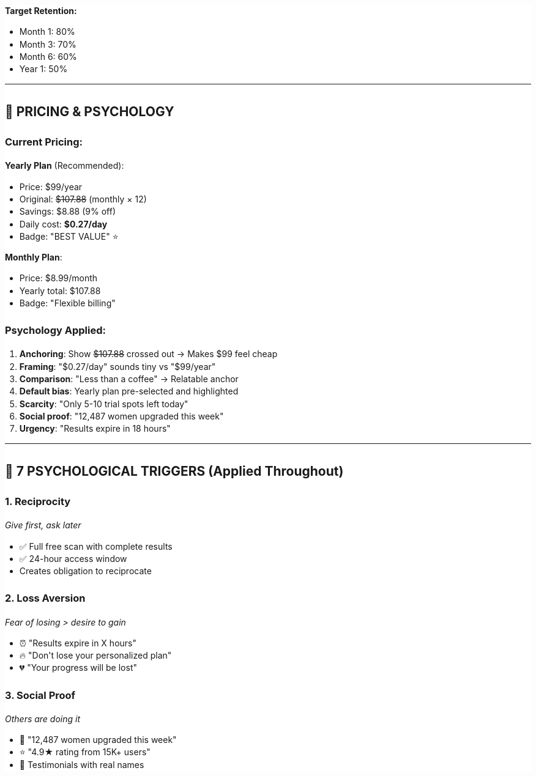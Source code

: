 **Target Retention:**
- Month 1: 80%
- Month 3: 70%
- Month 6: 60%
- Year 1: 50%

---

## 🎨 PRICING & PSYCHOLOGY

### **Current Pricing:**

**Yearly Plan** (Recommended):
- Price: $99/year
- Original: ~~$107.88~~ (monthly × 12)
- Savings: $8.88 (9% off)
- Daily cost: **$0.27/day**
- Badge: "BEST VALUE" ⭐

**Monthly Plan**:
- Price: $8.99/month
- Yearly total: $107.88
- Badge: "Flexible billing"

### **Psychology Applied:**

1. **Anchoring**: Show ~~$107.88~~ crossed out → Makes $99 feel cheap
2. **Framing**: "$0.27/day" sounds tiny vs "$99/year"
3. **Comparison**: "Less than a coffee" → Relatable anchor
4. **Default bias**: Yearly plan pre-selected and highlighted
5. **Scarcity**: "Only 5-10 trial spots left today"
6. **Social proof**: "12,487 women upgraded this week"
7. **Urgency**: "Results expire in 18 hours"

---

## 🧠 7 PSYCHOLOGICAL TRIGGERS (Applied Throughout)

### **1. Reciprocity** 
*Give first, ask later*
- ✅ Full free scan with complete results
- ✅ 24-hour access window
- Creates obligation to reciprocate

### **2. Loss Aversion**
*Fear of losing > desire to gain*
- ⏰ "Results expire in X hours"
- 🔥 "Don't lose your personalized plan"
- 💔 "Your progress will be lost"

### **3. Social Proof**
*Others are doing it*
- 👥 "12,487 women upgraded this week"
- ⭐ "4.9★ rating from 15K+ users"
- 💬 Testimonials with real names
